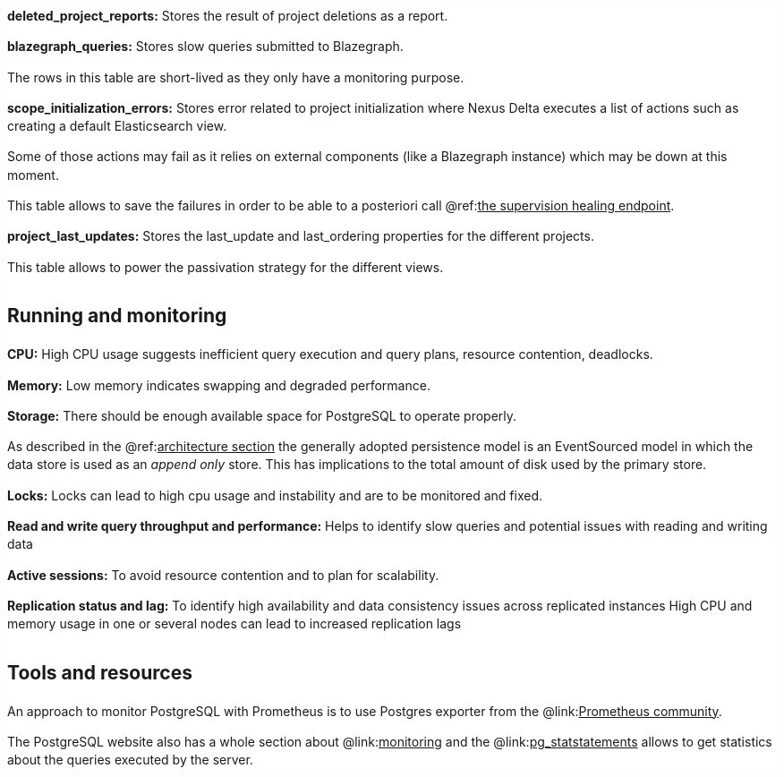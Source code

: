 **deleted_project_reports:**
Stores the result of project deletions as a report.

**blazegraph_queries:**
Stores slow queries submitted to Blazegraph.

The rows in this table are short-lived as they only have a monitoring purpose.

**scope_initialization_errors:**
Stores error related to project initialization where Nexus Delta executes a list of actions
such as creating a default Elasticsearch view.

Some of those actions may fail as it relies on external components (like a Blazegraph instance)
which may be down at this moment.

This table allows to save the failures in order to be able to a posteriori call 
@ref:[the supervision healing endpoint](../delta/api/supervision-api.md#project-healing).

**project_last_updates:**
Stores the last_update and last_ordering properties for the different projects.

This table allows to power the passivation strategy for the different views.

## Running and monitoring

**CPU:**
High CPU usage suggests inefficient query execution and query plans, resource contention, deadlocks.

**Memory:**
Low memory indicates swapping and degraded performance.

**Storage:**
There should be enough available space for PostgreSQL to operate properly.

As described in the @ref:[architecture section](../delta/architecture.md) the generally adopted
persistence model is an EventSourced model in which the data store is used as an _append only_ store. This has
implications to the total amount of disk used by the primary store.

**Locks:**
Locks can lead to high cpu usage and instability and are to be monitored and fixed.

**Read and write query throughput and performance:**
Helps to identify slow queries and potential issues with reading and writing data

**Active sessions:**
To avoid resource contention and to plan for scalability.

**Replication status and lag:**
To identify high availability and data consistency issues across replicated instances
High CPU and memory usage in one or several nodes can lead to increased replication lags

## Tools and resources

An approach to monitor PostgreSQL with Prometheus is to use Postgres exporter from the
@link:[Prometheus community](https://github.com/prometheus-community/postgres_exporter).

The PostgreSQL website also has a whole section about @link:[monitoring](https://www.postgresql.org/docs/current/monitoring.html) and the
@link:[pg_statstatements](https://www.postgresql.org/docs/current/pgstatstatements.html) allows to get statistics about the queries
executed by the server.